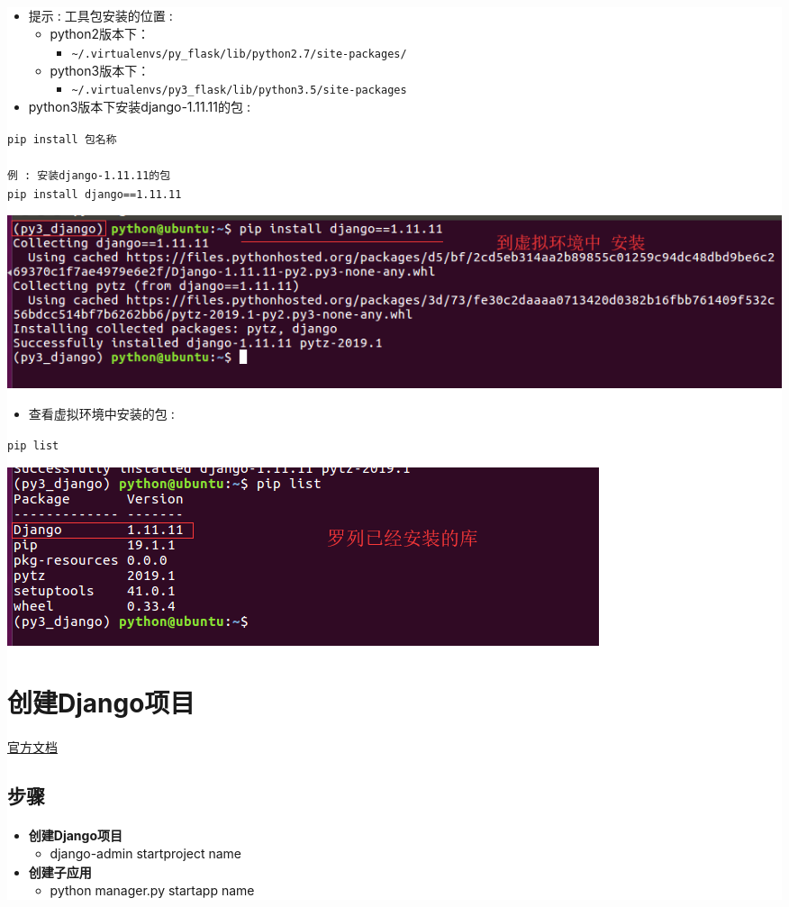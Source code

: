 - 提示 : 工具包安装的位置 :
  - python2版本下：
    - `~/.virtualenvs/py_flask/lib/python2.7/site-packages/`
  - python3版本下：
    - `~/.virtualenvs/py3_flask/lib/python3.5/site-packages`
- python3版本下安装django-1.11.11的包 :

```
pip install 包名称

例 : 安装django-1.11.11的包
pip install django==1.11.11
```

![img](assets/06-pipinstall.png)

- 查看虚拟环境中安装的包 :

```
pip list
```

![img](assets/07-piplist.png)

# 创建Django项目

[官方文档](https://docs.djangoproject.com/en/1.11/intro/tutorial01/)

## 步骤

- **创建Django项目**
  - django-admin startproject name
- **创建子应用**
  - python manager.py startapp name

